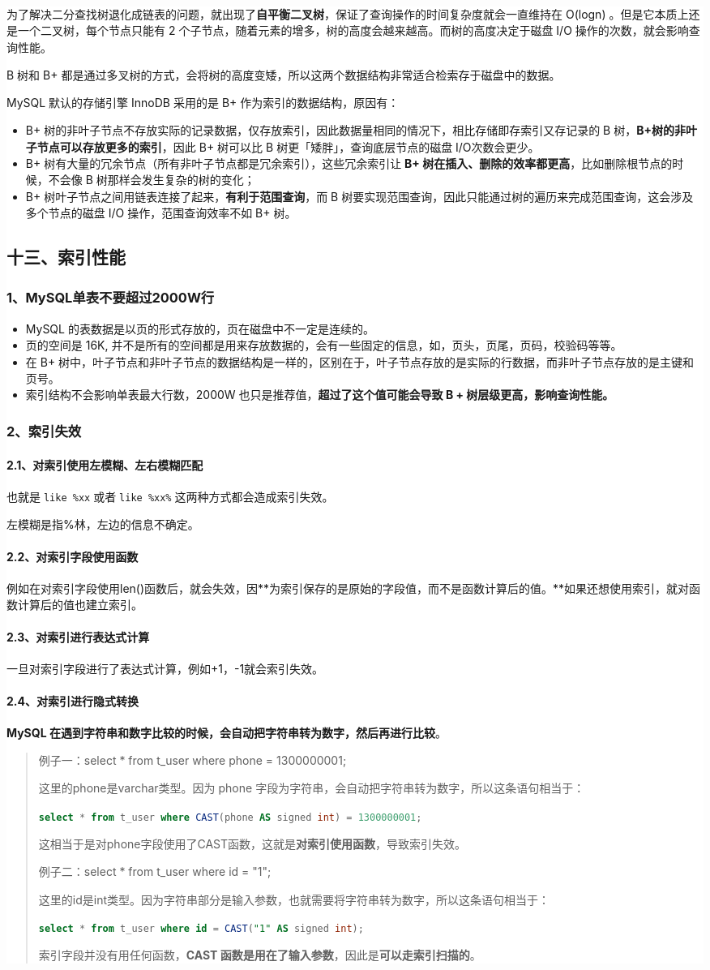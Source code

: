 为了解决二分查找树退化成链表的问题，就出现了**自平衡二叉树**，保证了查询操作的时间复杂度就会一直维持在 O(logn) 。但是它本质上还是一个二叉树，每个节点只能有 2 个子节点，随着元素的增多，树的高度会越来越高。而树的高度决定于磁盘 I/O 操作的次数，就会影响查询性能。

B 树和 B+ 都是通过多叉树的方式，会将树的高度变矮，所以这两个数据结构非常适合检索存于磁盘中的数据。

MySQL 默认的存储引擎 InnoDB 采用的是 B+ 作为索引的数据结构，原因有：

- B+ 树的非叶子节点不存放实际的记录数据，仅存放索引，因此数据量相同的情况下，相比存储即存索引又存记录的 B 树，**B+树的非叶子节点可以存放更多的索引**，因此 B+ 树可以比 B 树更「矮胖」，查询底层节点的磁盘 I/O次数会更少。
- B+ 树有大量的冗余节点（所有非叶子节点都是冗余索引），这些冗余索引让 **B+ 树在插入、删除的效率都更高**，比如删除根节点的时候，不会像 B 树那样会发生复杂的树的变化；
- B+ 树叶子节点之间用链表连接了起来，**有利于范围查询**，而 B 树要实现范围查询，因此只能通过树的遍历来完成范围查询，这会涉及多个节点的磁盘 I/O 操作，范围查询效率不如 B+ 树。

## 十三、索引性能

### 1、MySQL单表不要超过2000W行

- MySQL 的表数据是以页的形式存放的，页在磁盘中不一定是连续的。
- 页的空间是 16K, 并不是所有的空间都是用来存放数据的，会有一些固定的信息，如，页头，页尾，页码，校验码等等。
- 在 B+ 树中，叶子节点和非叶子节点的数据结构是一样的，区别在于，叶子节点存放的是实际的行数据，而非叶子节点存放的是主键和页号。
- 索引结构不会影响单表最大行数，2000W 也只是推荐值，**超过了这个值可能会导致 B + 树层级更高，影响查询性能。**

### 2、索引失效

#### 2.1、对索引使用左模糊、左右模糊匹配

也就是 `like %xx` 或者 `like %xx%` 这两种方式都会造成索引失效。

左模糊是指%林，左边的信息不确定。

#### 2.2、对索引字段使用函数

例如在对索引字段使用len()函数后，就会失效，因**为索引保存的是原始的字段值，而不是函数计算后的值。**如果还想使用索引，就对函数计算后的值也建立索引。

#### 2.3、对索引进行表达式计算

一旦对索引字段进行了表达式计算，例如+1，-1就会索引失效。

#### 2.4、对索引进行隐式转换

**MySQL 在遇到字符串和数字比较的时候，会自动把字符串转为数字，然后再进行比较**。

> 例子一：select * from t_user where phone = 1300000001;
>
> 这里的phone是varchar类型。因为 phone 字段为字符串，会自动把字符串转为数字，所以这条语句相当于：
>
> ```sql
> select * from t_user where CAST(phone AS signed int) = 1300000001;
> ```
>
> 这相当于是对phone字段使用了CAST函数，这就是**对索引使用函数**，导致索引失效。
>
> 例子二：select * from t_user where id = "1";
>
> 这里的id是int类型。因为字符串部分是输入参数，也就需要将字符串转为数字，所以这条语句相当于：
>
> ```sql
> select * from t_user where id = CAST("1" AS signed int);
> ```
>
> 索引字段并没有用任何函数，**CAST 函数是用在了输入参数**，因此是**可以走索引扫描的**。
